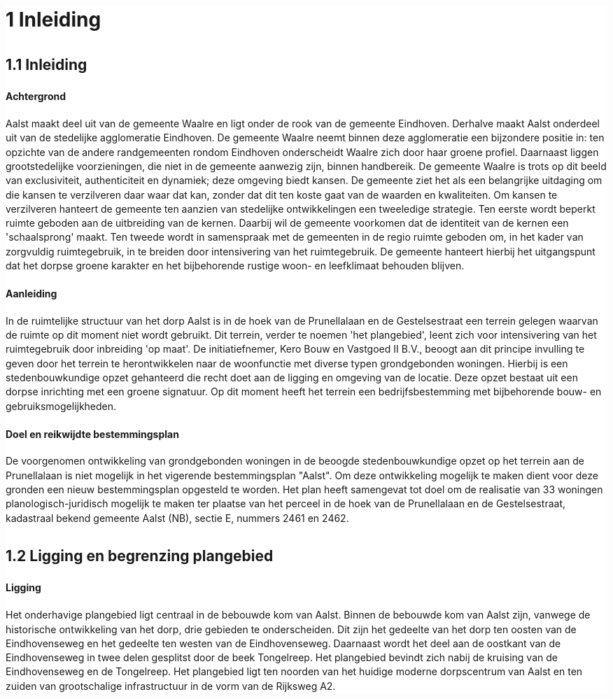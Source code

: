 # <span id="page-4-0"></span>1 Inleiding

## <span id="page-4-1"></span>1.1 Inleiding

#### Achtergrond

Aalst maakt deel uit van de gemeente Waalre en ligt onder de rook van de gemeente Eindhoven. Derhalve maakt Aalst onderdeel uit van de stedelijke agglomeratie Eindhoven. De gemeente Waalre neemt binnen deze agglomeratie een bijzondere positie in: ten opzichte van de andere randgemeenten rondom Eindhoven onderscheidt Waalre zich door haar groene profiel. Daarnaast liggen grootstedelijke voorzieningen, die niet in de gemeente aanwezig zijn, binnen handbereik. De gemeente Waalre is trots op dit beeld van exclusiviteit, authenticiteit en dynamiek; deze omgeving biedt kansen. De gemeente ziet het als een belangrijke uitdaging om die kansen te verzilveren daar waar dat kan, zonder dat dit ten koste gaat van de waarden en kwaliteiten. Om kansen te verzilveren hanteert de gemeente ten aanzien van stedelijke ontwikkelingen een tweeledige strategie. Ten eerste wordt beperkt ruimte geboden aan de uitbreiding van de kernen. Daarbij wil de gemeente voorkomen dat de identiteit van de kernen een 'schaalsprong' maakt. Ten tweede wordt in samenspraak met de gemeenten in de regio ruimte geboden om, in het kader van zorgvuldig ruimtegebruik, in te breiden door intensivering van het ruimtegebruik. De gemeente hanteert hierbij het uitgangspunt dat het dorpse groene karakter en het bijbehorende rustige woon- en leefklimaat behouden blijven.

#### Aanleiding

In de ruimtelijke structuur van het dorp Aalst is in de hoek van de Prunellalaan en de Gestelsestraat een terrein gelegen waarvan de ruimte op dit moment niet wordt gebruikt. Dit terrein, verder te noemen 'het plangebied', leent zich voor intensivering van het ruimtegebruik door inbreiding 'op maat'. De initiatiefnemer, Kero Bouw en Vastgoed II B.V., beoogt aan dit principe invulling te geven door het terrein te herontwikkelen naar de woonfunctie met diverse typen grondgebonden woningen. Hierbij is een stedenbouwkundige opzet gehanteerd die recht doet aan de ligging en omgeving van de locatie. Deze opzet bestaat uit een dorpse inrichting met een groene signatuur. Op dit moment heeft het terrein een bedrijfsbestemming met bijbehorende bouw- en gebruiksmogelijkheden.

#### Doel en reikwijdte bestemmingsplan

De voorgenomen ontwikkeling van grondgebonden woningen in de beoogde stedenbouwkundige opzet op het terrein aan de Prunellalaan is niet mogelijk in het vigerende bestemmingsplan "Aalst". Om deze ontwikkeling mogelijk te maken dient voor deze gronden een nieuw bestemmingsplan opgesteld te worden. Het plan heeft samengevat tot doel om de realisatie van 33 woningen planologisch-juridisch mogelijk te maken ter plaatse van het perceel in de hoek van de Prunellalaan en de Gestelsestraat, kadastraal bekend gemeente Aalst (NB), sectie E, nummers 2461 en 2462.

## <span id="page-4-2"></span>1.2 Ligging en begrenzing plangebied

#### Ligging

Het onderhavige plangebied ligt centraal in de bebouwde kom van Aalst. Binnen de bebouwde kom van Aalst zijn, vanwege de historische ontwikkeling van het dorp, drie gebieden te onderscheiden. Dit zijn het gedeelte van het dorp ten oosten van de Eindhovenseweg en het gedeelte ten westen van de Eindhovenseweg. Daarnaast wordt het deel aan de oostkant van de Eindhovenseweg in twee delen gesplitst door de beek Tongelreep. Het plangebied bevindt zich nabij de kruising van de Eindhovenseweg en de Tongelreep. Het plangebied ligt ten noorden van het huidige moderne dorpscentrum van Aalst en ten zuiden van grootschalige infrastructuur in de vorm van de Rijksweg A2.
